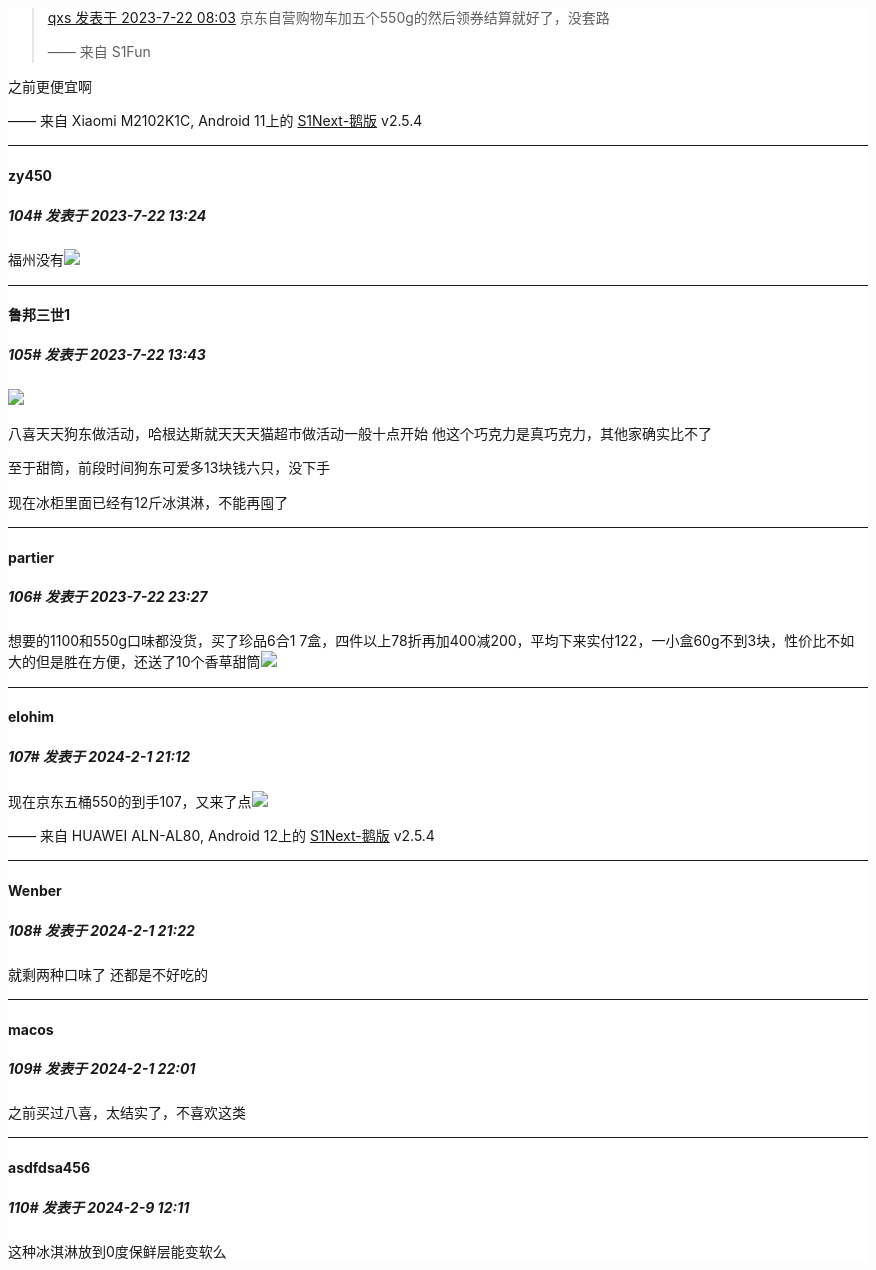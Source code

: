 <blockquote><a href="httphttps://bbs.saraba1st.com/2b/forum.php?mod=redirect&amp;goto=findpost&amp;pid=61747012&amp;ptid=2143959" target="_blank">qxs 发表于 2023-7-22 08:03</a>
京东自营购物车加五个550g的然后领券结算就好了，没套路

—— 来自 S1Fun</blockquote>
之前更便宜啊

—— 来自 Xiaomi M2102K1C, Android 11上的 [S1Next-鹅版](https://github.com/ykrank/S1-Next/releases) v2.5.4

*****

####  zy450  
##### 104#       发表于 2023-7-22 13:24

福州没有<img src="https://static.saraba1st.com/image/smiley/face2017/125.png" referrerpolicy="no-referrer">

*****

####  鲁邦三世1  
##### 105#       发表于 2023-7-22 13:43

<img src="https://p.sda1.dev/12/3ba067d7163cbd3b5b698395286aa55d/CMP_20230722134126742.jpg" referrerpolicy="no-referrer">

八喜天天狗东做活动，哈根达斯就天天天猫超市做活动一般十点开始
他这个巧克力是真巧克力，其他家确实比不了

至于甜筒，前段时间狗东可爱多13块钱六只，没下手

现在冰柜里面已经有12斤冰淇淋，不能再囤了

*****

####  partier  
##### 106#       发表于 2023-7-22 23:27

想要的1100和550g口味都没货，买了珍品6合1 7盒，四件以上78折再加400减200，平均下来实付122，一小盒60g不到3块，性价比不如大的但是胜在方便，还送了10个香草甜筒<img src="https://static.saraba1st.com/image/smiley/face2017/009.gif" referrerpolicy="no-referrer">

*****

####  elohim  
##### 107#       发表于 2024-2-1 21:12

现在京东五桶550的到手107，又来了点<img src="https://static.saraba1st.com/image/smiley/face2017/077.png" referrerpolicy="no-referrer">

—— 来自 HUAWEI ALN-AL80, Android 12上的 [S1Next-鹅版](https://github.com/ykrank/S1-Next/releases) v2.5.4

*****

####  Wenber  
##### 108#       发表于 2024-2-1 21:22

就剩两种口味了 还都是不好吃的


*****

####  macos  
##### 109#       发表于 2024-2-1 22:01

之前买过八喜，太结实了，不喜欢这类

*****

####  asdfdsa456  
##### 110#       发表于 2024-2-9 12:11

这种冰淇淋放到0度保鲜层能变软么

